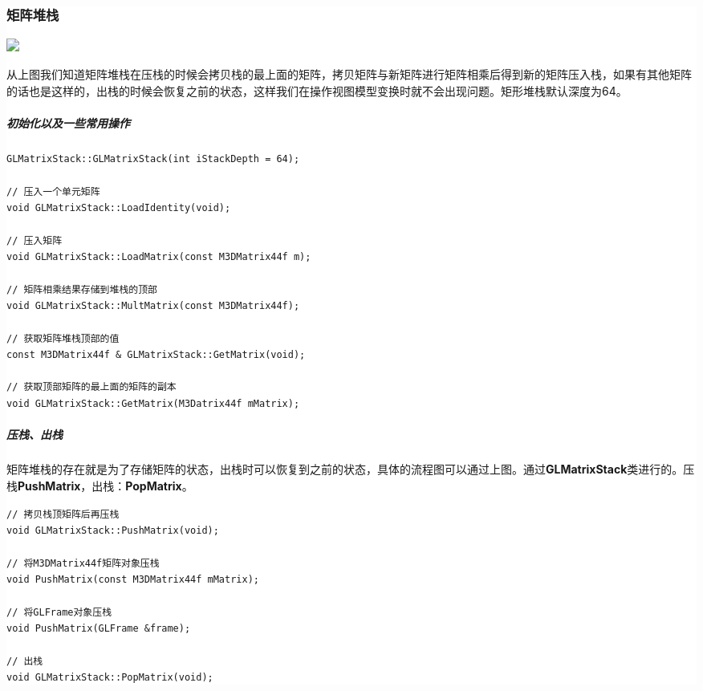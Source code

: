 

### 矩阵堆栈

![](http://cloud.minder.mypup.cn/blog/OpenGL%E7%9F%A9%E9%98%B5%E5%A0%86%E6%A0%88%E5%8E%8B%E6%A0%88%E5%87%BA%E6%A0%88.png)

从上图我们知道矩阵堆栈在压栈的时候会拷贝栈的最上面的矩阵，拷贝矩阵与新矩阵进行矩阵相乘后得到新的矩阵压入栈，如果有其他矩阵的话也是这样的，出栈的时候会恢复之前的状态，这样我们在操作视图模型变换时就不会出现问题。矩形堆栈默认深度为64。



##### 初始化以及一些常用操作

```
GLMatrixStack::GLMatrixStack(int iStackDepth = 64);

// 压入一个单元矩阵
void GLMatrixStack::LoadIdentity(void);

// 压入矩阵
void GLMatrixStack::LoadMatrix(const M3DMatrix44f m);

// 矩阵相乘结果存储到堆栈的顶部
void GLMatrixStack::MultMatrix(const M3DMatrix44f);

// 获取矩阵堆栈顶部的值
const M3DMatrix44f & GLMatrixStack::GetMatrix(void);

// 获取顶部矩阵的最上面的矩阵的副本
void GLMatrixStack::GetMatrix(M3Datrix44f mMatrix);
```



##### 压栈、出栈

矩阵堆栈的存在就是为了存储矩阵的状态，出栈时可以恢复到之前的状态，具体的流程图可以通过上图。通过**GLMatrixStack**类进行的。压栈**PushMatrix**，出栈：**PopMatrix**。

```
// 拷贝栈顶矩阵后再压栈
void GLMatrixStack::PushMatrix(void);

// 将M3DMatrix44f矩阵对象压栈
void PushMatrix(const M3DMatrix44f mMatrix);

// 将GLFrame对象压栈
void PushMatrix(GLFrame &frame);

// 出栈
void GLMatrixStack::PopMatrix(void);
```

